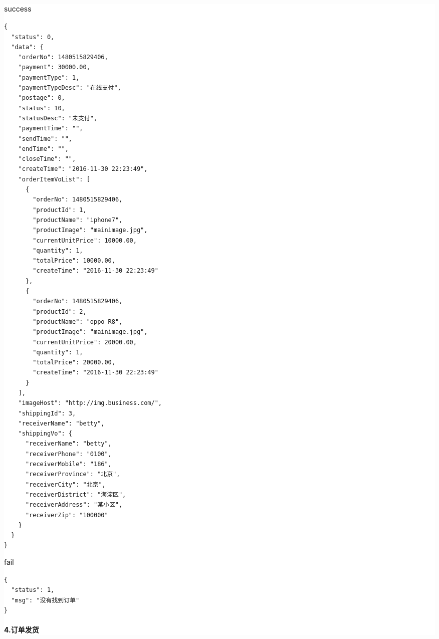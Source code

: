 success
```
{
  "status": 0,
  "data": {
    "orderNo": 1480515829406,
    "payment": 30000.00,
    "paymentType": 1,
    "paymentTypeDesc": "在线支付",
    "postage": 0,
    "status": 10,
    "statusDesc": "未支付",
    "paymentTime": "",
    "sendTime": "",
    "endTime": "",
    "closeTime": "",
    "createTime": "2016-11-30 22:23:49",
    "orderItemVoList": [
      {
        "orderNo": 1480515829406,
        "productId": 1,
        "productName": "iphone7",
        "productImage": "mainimage.jpg",
        "currentUnitPrice": 10000.00,
        "quantity": 1,
        "totalPrice": 10000.00,
        "createTime": "2016-11-30 22:23:49"
      },
      {
        "orderNo": 1480515829406,
        "productId": 2,
        "productName": "oppo R8",
        "productImage": "mainimage.jpg",
        "currentUnitPrice": 20000.00,
        "quantity": 1,
        "totalPrice": 20000.00,
        "createTime": "2016-11-30 22:23:49"
      }
    ],
    "imageHost": "http://img.business.com/",
    "shippingId": 3,
    "receiverName": "betty",
    "shippingVo": {
      "receiverName": "betty",
      "receiverPhone": "0100",
      "receiverMobile": "186",
      "receiverProvince": "北京",
      "receiverCity": "北京",
      "receiverDistrict": "海淀区",
      "receiverAddress": "某小区",
      "receiverZip": "100000"
    }
  }
}
```
fail
```
{
  "status": 1,
  "msg": "没有找到订单"
}
```
#### 4.订单发货
